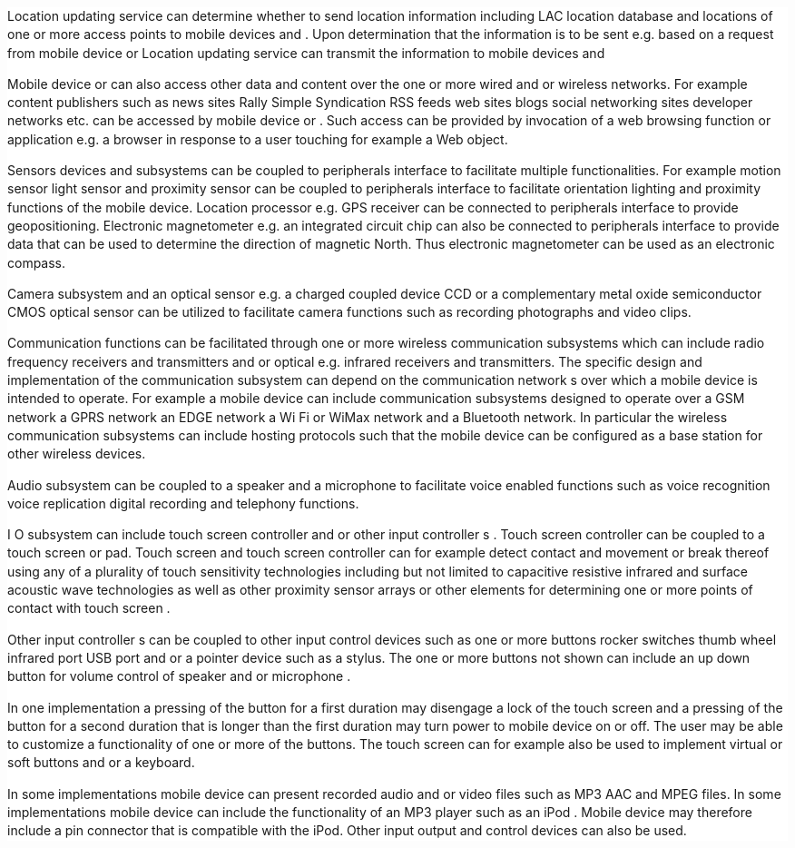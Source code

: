 Location updating service can determine whether to send location information including LAC location database and locations of one or more access points to mobile devices and . Upon determination that the information is to be sent e.g. based on a request from mobile device or Location updating service can transmit the information to mobile devices and

Mobile device or can also access other data and content over the one or more wired and or wireless networks. For example content publishers such as news sites Rally Simple Syndication RSS feeds web sites blogs social networking sites developer networks etc. can be accessed by mobile device or . Such access can be provided by invocation of a web browsing function or application e.g. a browser in response to a user touching for example a Web object.

Sensors devices and subsystems can be coupled to peripherals interface to facilitate multiple functionalities. For example motion sensor light sensor and proximity sensor can be coupled to peripherals interface to facilitate orientation lighting and proximity functions of the mobile device. Location processor e.g. GPS receiver can be connected to peripherals interface to provide geopositioning. Electronic magnetometer e.g. an integrated circuit chip can also be connected to peripherals interface to provide data that can be used to determine the direction of magnetic North. Thus electronic magnetometer can be used as an electronic compass.

Camera subsystem and an optical sensor e.g. a charged coupled device CCD or a complementary metal oxide semiconductor CMOS optical sensor can be utilized to facilitate camera functions such as recording photographs and video clips.

Communication functions can be facilitated through one or more wireless communication subsystems which can include radio frequency receivers and transmitters and or optical e.g. infrared receivers and transmitters. The specific design and implementation of the communication subsystem can depend on the communication network s over which a mobile device is intended to operate. For example a mobile device can include communication subsystems designed to operate over a GSM network a GPRS network an EDGE network a Wi Fi or WiMax network and a Bluetooth network. In particular the wireless communication subsystems can include hosting protocols such that the mobile device can be configured as a base station for other wireless devices.

Audio subsystem can be coupled to a speaker and a microphone to facilitate voice enabled functions such as voice recognition voice replication digital recording and telephony functions.

I O subsystem can include touch screen controller and or other input controller s . Touch screen controller can be coupled to a touch screen or pad. Touch screen and touch screen controller can for example detect contact and movement or break thereof using any of a plurality of touch sensitivity technologies including but not limited to capacitive resistive infrared and surface acoustic wave technologies as well as other proximity sensor arrays or other elements for determining one or more points of contact with touch screen .

Other input controller s can be coupled to other input control devices such as one or more buttons rocker switches thumb wheel infrared port USB port and or a pointer device such as a stylus. The one or more buttons not shown can include an up down button for volume control of speaker and or microphone .

In one implementation a pressing of the button for a first duration may disengage a lock of the touch screen and a pressing of the button for a second duration that is longer than the first duration may turn power to mobile device on or off. The user may be able to customize a functionality of one or more of the buttons. The touch screen can for example also be used to implement virtual or soft buttons and or a keyboard.

In some implementations mobile device can present recorded audio and or video files such as MP3 AAC and MPEG files. In some implementations mobile device can include the functionality of an MP3 player such as an iPod . Mobile device may therefore include a pin connector that is compatible with the iPod. Other input output and control devices can also be used.
